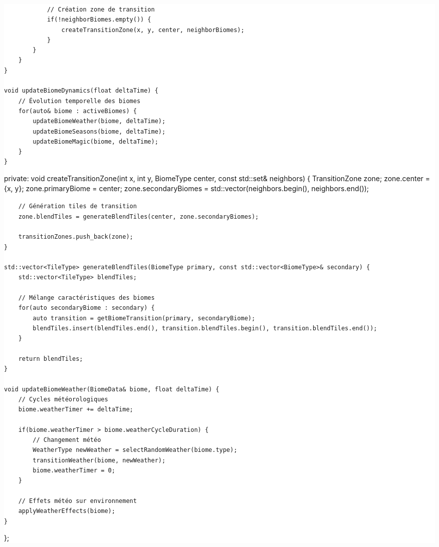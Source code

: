                 // Création zone de transition
                if(!neighborBiomes.empty()) {
                    createTransitionZone(x, y, center, neighborBiomes);
                }
            }
        }
    }
    
    void updateBiomeDynamics(float deltaTime) {
        // Évolution temporelle des biomes
        for(auto& biome : activeBiomes) {
            updateBiomeWeather(biome, deltaTime);
            updateBiomeSeasons(biome, deltaTime);
            updateBiomeMagic(biome, deltaTime);
        }
    }
    
private:
    void createTransitionZone(int x, int y, BiomeType center, const std::set<BiomeType>& neighbors) {
        TransitionZone zone;
        zone.center = {x, y};
        zone.primaryBiome = center;
        zone.secondaryBiomes = std::vector<BiomeType>(neighbors.begin(), neighbors.end());
        
        // Génération tiles de transition
        zone.blendTiles = generateBlendTiles(center, zone.secondaryBiomes);
        
        transitionZones.push_back(zone);
    }
    
    std::vector<TileType> generateBlendTiles(BiomeType primary, const std::vector<BiomeType>& secondary) {
        std::vector<TileType> blendTiles;
        
        // Mélange caractéristiques des biomes
        for(auto secondaryBiome : secondary) {
            auto transition = getBiomeTransition(primary, secondaryBiome);
            blendTiles.insert(blendTiles.end(), transition.blendTiles.begin(), transition.blendTiles.end());
        }
        
        return blendTiles;
    }
    
    void updateBiomeWeather(BiomeData& biome, float deltaTime) {
        // Cycles météorologiques
        biome.weatherTimer += deltaTime;
        
        if(biome.weatherTimer > biome.weatherCycleDuration) {
            // Changement météo
            WeatherType newWeather = selectRandomWeather(biome.type);
            transitionWeather(biome, newWeather);
            biome.weatherTimer = 0;
        }
        
        // Effets météo sur environnement
        applyWeatherEffects(biome);
    }
};
